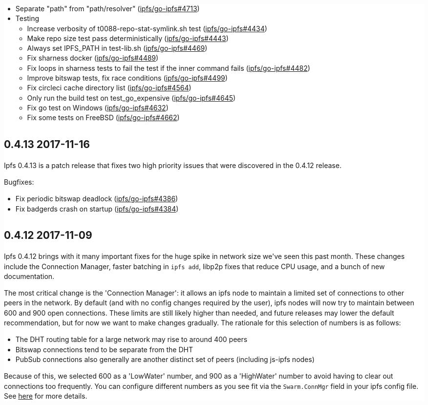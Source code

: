   - Separate "path" from "path/resolver" ([ipfs/go-ipfs#4713](https://github.com/fizx/go-ipfs/pull/4713))
- Testing
  - Increase verbosity of t0088-repo-stat-symlink.sh test ([ipfs/go-ipfs#4434](https://github.com/fizx/go-ipfs/pull/4434))
  - Make repo size test pass deterministically ([ipfs/go-ipfs#4443](https://github.com/fizx/go-ipfs/pull/4443))
  - Always set IPFS_PATH in test-lib.sh ([ipfs/go-ipfs#4469](https://github.com/fizx/go-ipfs/pull/4469))
  - Fix sharness docker ([ipfs/go-ipfs#4489](https://github.com/fizx/go-ipfs/pull/4489))
  - Fix loops in sharness tests to fail the test if the inner command fails ([ipfs/go-ipfs#4482](https://github.com/fizx/go-ipfs/pull/4482))
  - Improve bitswap tests, fix race conditions ([ipfs/go-ipfs#4499](https://github.com/fizx/go-ipfs/pull/4499))
  - Fix circleci cache directory list ([ipfs/go-ipfs#4564](https://github.com/fizx/go-ipfs/pull/4564))
  - Only run the build test on test_go_expensive ([ipfs/go-ipfs#4645](https://github.com/fizx/go-ipfs/pull/4645))
  - Fix go test on Windows ([ipfs/go-ipfs#4632](https://github.com/fizx/go-ipfs/pull/4632))
  - Fix some tests on FreeBSD ([ipfs/go-ipfs#4662](https://github.com/fizx/go-ipfs/pull/4662))

## 0.4.13 2017-11-16

Ipfs 0.4.13 is a patch release that fixes two high priority issues that were
discovered in the 0.4.12 release.

Bugfixes:
  - Fix periodic bitswap deadlock ([ipfs/go-ipfs#4386](https://github.com/fizx/go-ipfs/pull/4386))
  - Fix badgerds crash on startup ([ipfs/go-ipfs#4384](https://github.com/fizx/go-ipfs/pull/4384))


## 0.4.12 2017-11-09

Ipfs 0.4.12 brings with it many important fixes for the huge spike in network
size we've seen this past month. These changes include the Connection Manager,
faster batching in `ipfs add`, libp2p fixes that reduce CPU usage, and a bunch
of new documentation.

The most critical change is the 'Connection Manager': it allows an ipfs node to
maintain a limited set of connections to other peers in the network. By default
(and with no config changes required by the user), ipfs nodes will now try to
maintain between 600 and 900 open connections. These limits are still likely
higher than needed, and future releases may lower the default recommendation,
but for now we want to make changes gradually. The rationale for this selection
of numbers is as follows:

- The DHT routing table for a large network may rise to around 400 peers
- Bitswap connections tend to be separate from the DHT
- PubSub connections also generally are another distinct set of peers
  (including js-ipfs nodes)

Because of this, we selected 600 as a 'LowWater' number, and 900 as a
'HighWater' number to avoid having to clear out connections too frequently.
You can configure different numbers as you see fit via the `Swarm.ConnMgr`
field in your ipfs config file. See
[here](https://github.com/fizx/go-ipfs/blob/master/docs/config.md#connmgr) for
more details.
